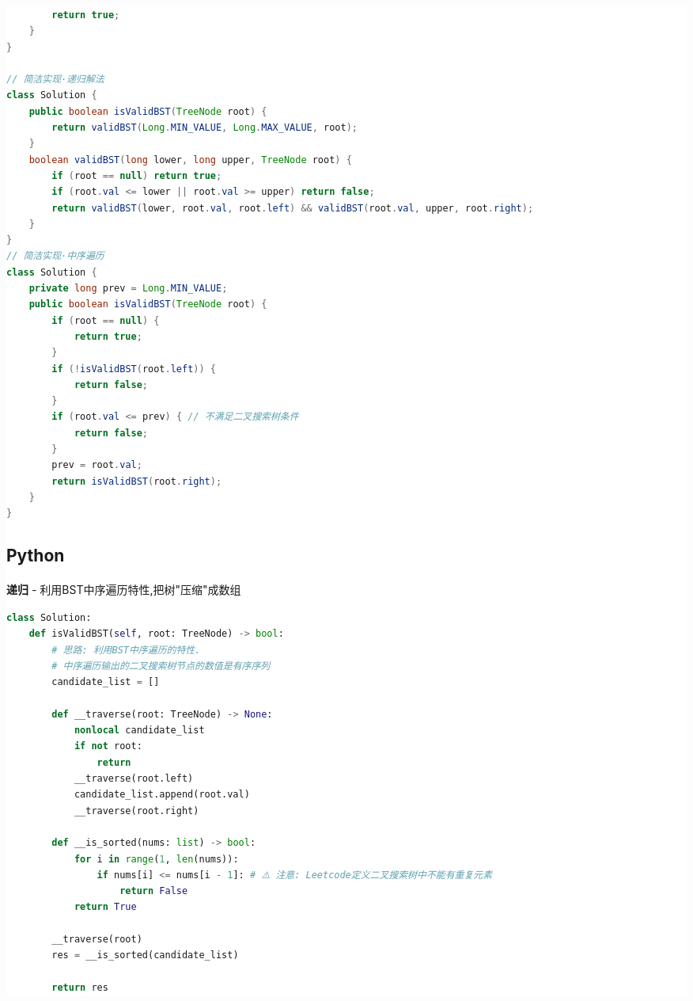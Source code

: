 ```Java
        return true;
    }
}

// 简洁实现·递归解法
class Solution {
    public boolean isValidBST(TreeNode root) {
        return validBST(Long.MIN_VALUE, Long.MAX_VALUE, root);
    }
    boolean validBST(long lower, long upper, TreeNode root) {
        if (root == null) return true;
        if (root.val <= lower || root.val >= upper) return false;
        return validBST(lower, root.val, root.left) && validBST(root.val, upper, root.right);
    }
}
// 简洁实现·中序遍历
class Solution {
    private long prev = Long.MIN_VALUE;
    public boolean isValidBST(TreeNode root) {
        if (root == null) {
            return true;
        }
        if (!isValidBST(root.left)) {
            return false;
        }
        if (root.val <= prev) { // 不满足二叉搜索树条件
            return false;
        }
        prev = root.val;
        return isValidBST(root.right);
    }
}
```

## Python 

**递归** - 利用BST中序遍历特性,把树"压缩"成数组
```python
class Solution:
    def isValidBST(self, root: TreeNode) -> bool:
        # 思路: 利用BST中序遍历的特性.
        # 中序遍历输出的二叉搜索树节点的数值是有序序列
        candidate_list = []
        
        def __traverse(root: TreeNode) -> None: 
            nonlocal candidate_list
            if not root: 
                return 
            __traverse(root.left)
            candidate_list.append(root.val)
            __traverse(root.right)
            
        def __is_sorted(nums: list) -> bool: 
            for i in range(1, len(nums)): 
                if nums[i] <= nums[i - 1]: # ⚠️ 注意: Leetcode定义二叉搜索树中不能有重复元素
                    return False
            return True
        
        __traverse(root)
        res = __is_sorted(candidate_list)
        
        return res
```
